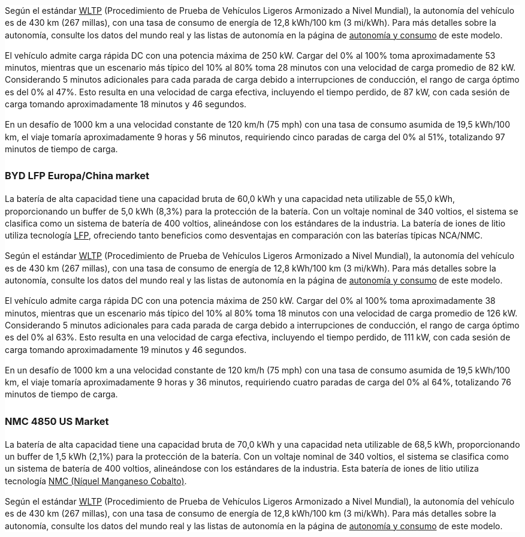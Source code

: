 Según el estándar [WLTP](../../../../guides/understandingrange/wltp/) (Procedimiento de Prueba de Vehículos Ligeros Armonizado a Nivel Mundial), la autonomía del vehículo es de 430 km (267 millas), con una tasa de consumo de energía de 12,8 kWh/100 km (3 mi/kWh). Para más detalles sobre la autonomía, consulte los datos del mundo real y las listas de autonomía en la página de [autonomía y consumo](rangeandconsumption/) de este modelo.

El vehículo admite carga rápida DC con una potencia máxima de 250 kW. Cargar del 0% al 100% toma aproximadamente 53 minutos, mientras que un escenario más típico del 10% al 80% toma 28 minutos con una velocidad de carga promedio de 82 kW. Considerando 5 minutos adicionales para cada parada de carga debido a interrupciones de conducción, el rango de carga óptimo es del 0% al 47%. Esto resulta en una velocidad de carga efectiva, incluyendo el tiempo perdido, de 87 kW, con cada sesión de carga tomando aproximadamente 18 minutos y 46 segundos.

En un desafío de 1000 km a una velocidad constante de 120 km/h (75 mph) con una tasa de consumo asumida de 19,5 kWh/100 km, el viaje tomaría aproximadamente 9 horas y 56 minutos, requiriendo cinco paradas de carga del 0% al 51%, totalizando 97 minutos de tiempo de carga.

### BYD LFP Europa/China market

La batería de alta capacidad tiene una capacidad bruta de 60,0 kWh y una capacidad neta utilizable de 55,0 kWh, proporcionando un buffer de 5,0 kWh (8,3%) para la protección de la batería. Con un voltaje nominal de 340 voltios, el sistema se clasifica como un sistema de batería de 400 voltios, alineándose con los estándares de la industria. La batería de iones de litio utiliza tecnología [LFP](../../../../technology/battery/cellchemistry/#lithium-iron-phosphate-battery-lfp), ofreciendo tanto beneficios como desventajas en comparación con las baterías típicas NCA/NMC.

Según el estándar [WLTP](../../../../guides/understandingrange/wltp/) (Procedimiento de Prueba de Vehículos Ligeros Armonizado a Nivel Mundial), la autonomía del vehículo es de 430 km (267 millas), con una tasa de consumo de energía de 12,8 kWh/100 km (3 mi/kWh). Para más detalles sobre la autonomía, consulte los datos del mundo real y las listas de autonomía en la página de [autonomía y consumo](rangeandconsumption/) de este modelo.

El vehículo admite carga rápida DC con una potencia máxima de 250 kW. Cargar del 0% al 100% toma aproximadamente 38 minutos, mientras que un escenario más típico del 10% al 80% toma 18 minutos con una velocidad de carga promedio de 126 kW. Considerando 5 minutos adicionales para cada parada de carga debido a interrupciones de conducción, el rango de carga óptimo es del 0% al 63%. Esto resulta en una velocidad de carga efectiva, incluyendo el tiempo perdido, de 111 kW, con cada sesión de carga tomando aproximadamente 19 minutos y 46 segundos.

En un desafío de 1000 km a una velocidad constante de 120 km/h (75 mph) con una tasa de consumo asumida de 19,5 kWh/100 km, el viaje tomaría aproximadamente 9 horas y 36 minutos, requiriendo cuatro paradas de carga del 0% al 64%, totalizando 76 minutos de tiempo de carga.

### NMC 4850 US Market

La batería de alta capacidad tiene una capacidad bruta de 70,0 kWh y una capacidad neta utilizable de 68,5 kWh, proporcionando un buffer de 1,5 kWh (2,1%) para la protección de la batería. Con un voltaje nominal de 340 voltios, el sistema se clasifica como un sistema de batería de 400 voltios, alineándose con los estándares de la industria. Esta batería de iones de litio utiliza tecnología [NMC (Níquel Manganeso Cobalto)](../../../../technology/battery/cellchemistry/#lithium-nickel-manganese-cobalt-oxides-nmc).

Según el estándar [WLTP](../../../../guides/understandingrange/wltp/) (Procedimiento de Prueba de Vehículos Ligeros Armonizado a Nivel Mundial), la autonomía del vehículo es de 430 km (267 millas), con una tasa de consumo de energía de 12,8 kWh/100 km (3 mi/kWh). Para más detalles sobre la autonomía, consulte los datos del mundo real y las listas de autonomía en la página de [autonomía y consumo](rangeandconsumption/) de este modelo.
